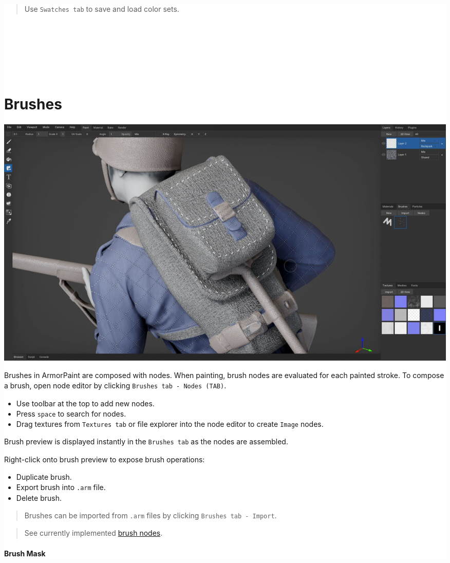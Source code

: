 > Use `Swatches tab` to save and load color sets.

<br/><br/><br/><br/><br/>





# Brushes

![](img/k.jpg)

Brushes in ArmorPaint are composed with nodes. When painting, brush nodes are evaluated for each painted stroke. To compose a brush, open node editor by clicking `Brushes tab - Nodes (TAB)`.
- Use toolbar at the top to add new nodes.
- Press `space` to search for nodes.
- Drag textures from `Textures tab` or file explorer into the node editor to create `Image` nodes.

Brush preview is displayed instantly in the `Brushes tab` as the nodes are assembled.

Right-click onto brush preview to expose brush operations:
- Duplicate brush.
- Export brush into `.arm` file.
- Delete brush.

> Brushes can be imported from `.arm` files by clicking `Brushes tab - Import`.

> See currently implemented [brush nodes](https://github.com/armory3d/armorpaint/tree/master/Sources/arm/node/brush).

#### Brush Mask
